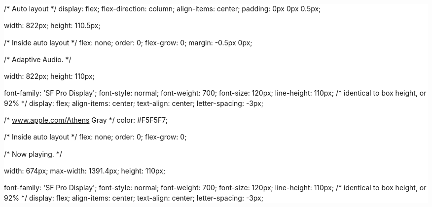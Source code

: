 /* Auto layout */
display: flex;
flex-direction: column;
align-items: center;
padding: 0px 0px 0.5px;

width: 822px;
height: 110.5px;


/* Inside auto layout */
flex: none;
order: 0;
flex-grow: 0;
margin: -0.5px 0px;


/* Adaptive Audio. */

width: 822px;
height: 110px;

font-family: 'SF Pro Display';
font-style: normal;
font-weight: 700;
font-size: 120px;
line-height: 110px;
/* identical to box height, or 92% */
display: flex;
align-items: center;
text-align: center;
letter-spacing: -3px;

/* www.apple.com/Athens Gray */
color: #F5F5F7;


/* Inside auto layout */
flex: none;
order: 0;
flex-grow: 0;


/* Now playing. */

width: 674px;
max-width: 1391.4px;
height: 110px;

font-family: 'SF Pro Display';
font-style: normal;
font-weight: 700;
font-size: 120px;
line-height: 110px;
/* identical to box height, or 92% */
display: flex;
align-items: center;
text-align: center;
letter-spacing: -3px;
